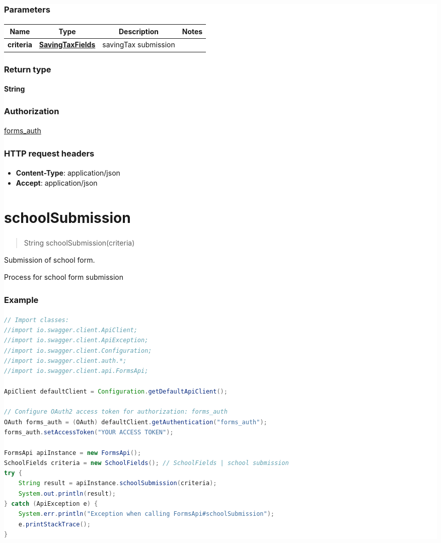 ### Parameters

Name | Type | Description  | Notes
------------- | ------------- | ------------- | -------------
 **criteria** | [**SavingTaxFields**](SavingTaxFields.md)| savingTax submission |

### Return type

**String**

### Authorization

[forms_auth](../README.md#forms_auth)

### HTTP request headers

 - **Content-Type**: application/json
 - **Accept**: application/json

<a name="schoolSubmission"></a>
# **schoolSubmission**
> String schoolSubmission(criteria)

Submission of school form.

Process for school form submission

### Example
```java
// Import classes:
//import io.swagger.client.ApiClient;
//import io.swagger.client.ApiException;
//import io.swagger.client.Configuration;
//import io.swagger.client.auth.*;
//import io.swagger.client.api.FormsApi;

ApiClient defaultClient = Configuration.getDefaultApiClient();

// Configure OAuth2 access token for authorization: forms_auth
OAuth forms_auth = (OAuth) defaultClient.getAuthentication("forms_auth");
forms_auth.setAccessToken("YOUR ACCESS TOKEN");

FormsApi apiInstance = new FormsApi();
SchoolFields criteria = new SchoolFields(); // SchoolFields | school submission
try {
    String result = apiInstance.schoolSubmission(criteria);
    System.out.println(result);
} catch (ApiException e) {
    System.err.println("Exception when calling FormsApi#schoolSubmission");
    e.printStackTrace();
}
```
